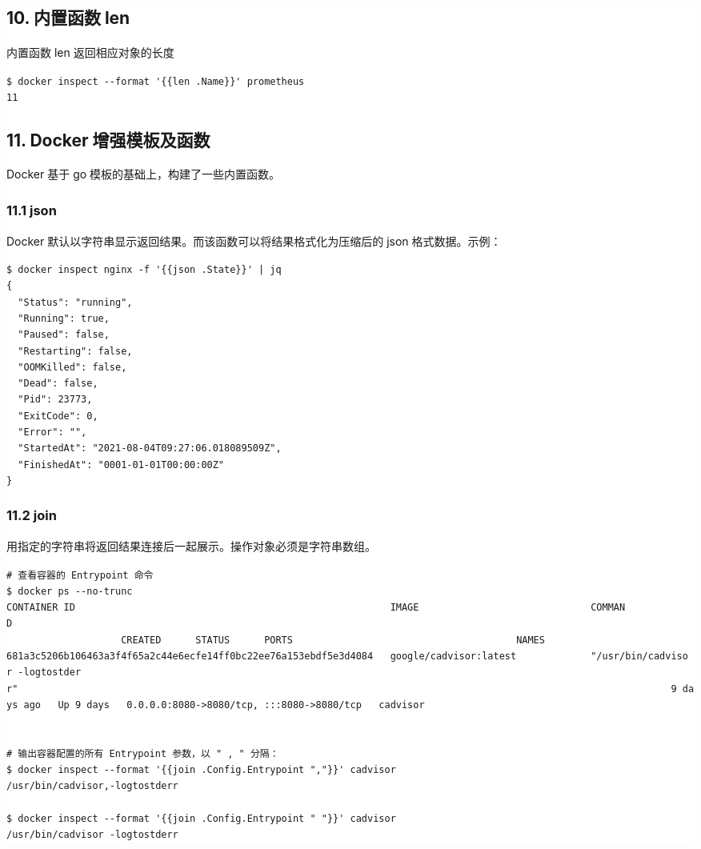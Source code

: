 ## 10\. 内置函数 len

内置函数 len 返回相应对象的长度

```plain
$ docker inspect --format '{{len .Name}}' prometheus 
11
```

## 11\. Docker 增强模板及函数

Docker 基于 go 模板的基础上，构建了一些内置函数。

### 11.1 json

Docker 默认以字符串显示返回结果。而该函数可以将结果格式化为压缩后的 json 格式数据。示例：

```plain
$ docker inspect nginx -f '{{json .State}}' | jq
{
  "Status": "running",
  "Running": true,
  "Paused": false,
  "Restarting": false,
  "OOMKilled": false,
  "Dead": false,
  "Pid": 23773,
  "ExitCode": 0,
  "Error": "",
  "StartedAt": "2021-08-04T09:27:06.018089509Z",
  "FinishedAt": "0001-01-01T00:00:00Z"
}
```

### 11.2 join

用指定的字符串将返回结果连接后一起展示。操作对象必须是字符串数组。

```plain
# 查看容器的 Entrypoint 命令
$ docker ps --no-trunc
CONTAINER ID                                                       IMAGE                              COMMAND                                                                                                                                           CREATED      STATUS      PORTS                                       NAMES
681a3c5206b106463a3f4f65a2c44e6ecfe14ff0bc22ee76a153ebdf5e3d4084   google/cadvisor:latest             "/usr/bin/cadvisor -logtostderr"                                                                                                                  9 days ago   Up 9 days   0.0.0.0:8080->8080/tcp, :::8080->8080/tcp   cadvisor


# 输出容器配置的所有 Entrypoint 参数，以 " , " 分隔：
$ docker inspect --format '{{join .Config.Entrypoint ","}}' cadvisor 
/usr/bin/cadvisor,-logtostderr

$ docker inspect --format '{{join .Config.Entrypoint " "}}' cadvisor 
/usr/bin/cadvisor -logtostderr
```
